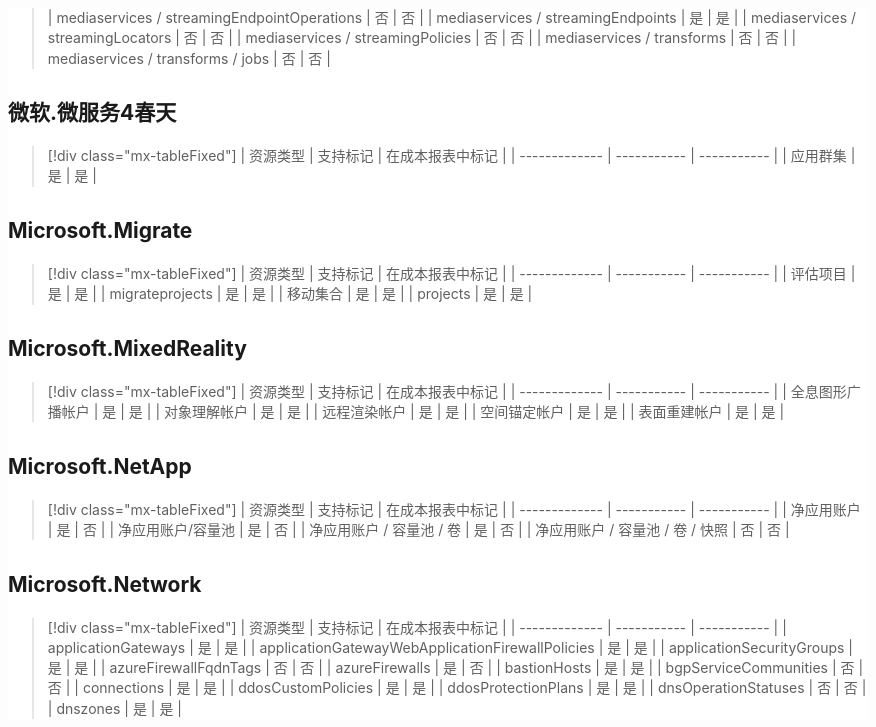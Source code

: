 > | mediaservices / streamingEndpointOperations | 否 | 否 |
> | mediaservices / streamingEndpoints | 是 | 是 |
> | mediaservices / streamingLocators | 否 | 否 |
> | mediaservices / streamingPolicies | 否 | 否 |
> | mediaservices / transforms | 否 | 否 |
> | mediaservices / transforms / jobs | 否 | 否 |

## <a name="microsoftmicroservices4spring"></a>微软.微服务4春天

> [!div class="mx-tableFixed"]
> | 资源类型 | 支持标记 | 在成本报表中标记 |
> | ------------- | ----------- | ----------- |
> | 应用群集 | 是 | 是 |

## <a name="microsoftmigrate"></a>Microsoft.Migrate

> [!div class="mx-tableFixed"]
> | 资源类型 | 支持标记 | 在成本报表中标记 |
> | ------------- | ----------- | ----------- |
> | 评估项目 | 是 | 是 |
> | migrateprojects | 是 | 是 |
> | 移动集合 | 是 | 是 |
> | projects | 是 | 是 |

## <a name="microsoftmixedreality"></a>Microsoft.MixedReality

> [!div class="mx-tableFixed"]
> | 资源类型 | 支持标记 | 在成本报表中标记 |
> | ------------- | ----------- | ----------- |
> | 全息图形广播帐户 | 是 | 是 |
> | 对象理解帐户 | 是 | 是 |
> | 远程渲染帐户 | 是 | 是 |
> | 空间锚定帐户 | 是 | 是 |
> | 表面重建帐户 | 是 | 是 |

## <a name="microsoftnetapp"></a>Microsoft.NetApp

> [!div class="mx-tableFixed"]
> | 资源类型 | 支持标记 | 在成本报表中标记 |
> | ------------- | ----------- | ----------- |
> | 净应用账户 | 是 | 否 |
> | 净应用账户/容量池 | 是 | 否 |
> | 净应用账户 / 容量池 / 卷 | 是 | 否 |
> | 净应用账户 / 容量池 / 卷 / 快照 | 否 | 否 |

## <a name="microsoftnetwork"></a>Microsoft.Network

> [!div class="mx-tableFixed"]
> | 资源类型 | 支持标记 | 在成本报表中标记 |
> | ------------- | ----------- | ----------- |
> | applicationGateways | 是 | 是 |
> | applicationGatewayWebApplicationFirewallPolicies | 是 | 是 |
> | applicationSecurityGroups | 是 | 是 |
> | azureFirewallFqdnTags | 否 | 否 |
> | azureFirewalls | 是 | 否 |
> | bastionHosts | 是 | 是 |
> | bgpServiceCommunities | 否 | 否 |
> | connections | 是 | 是 |
> | ddosCustomPolicies | 是 | 是 |
> | ddosProtectionPlans | 是 | 是 |
> | dnsOperationStatuses | 否 | 否 |
> | dnszones | 是 | 是 |